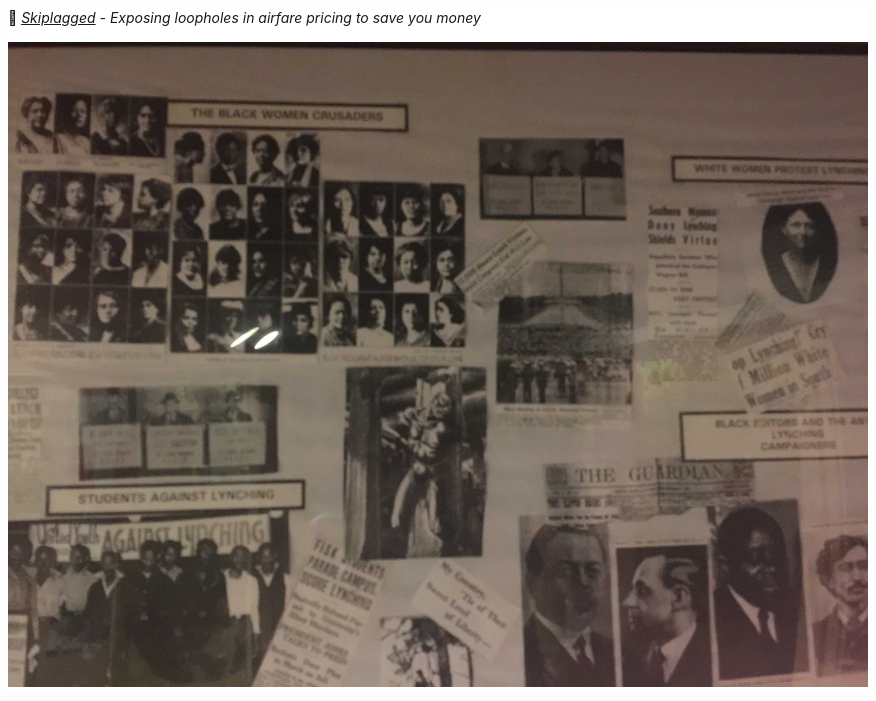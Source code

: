 🎠 <i><a href="https://skiplagged.com/r/elyser" target="_blank">Skiplagged</a> - Exposing loopholes in airfare pricing to save you money</i><br>

<picture>
  <source srcset="/img/black wax museum (63).webp" type="image/webp">
  <source srcset="/img/black wax museum (63).jpg" type="image/jpeg">
<img src="/img/black wax museum (63).jpg">
</picture>
<br>

<picture>
  <source srcset="/img/black wax museum (64).webp" type="image/webp">
  <source srcset="/img/black wax museum (64).jpg" type="image/jpeg">